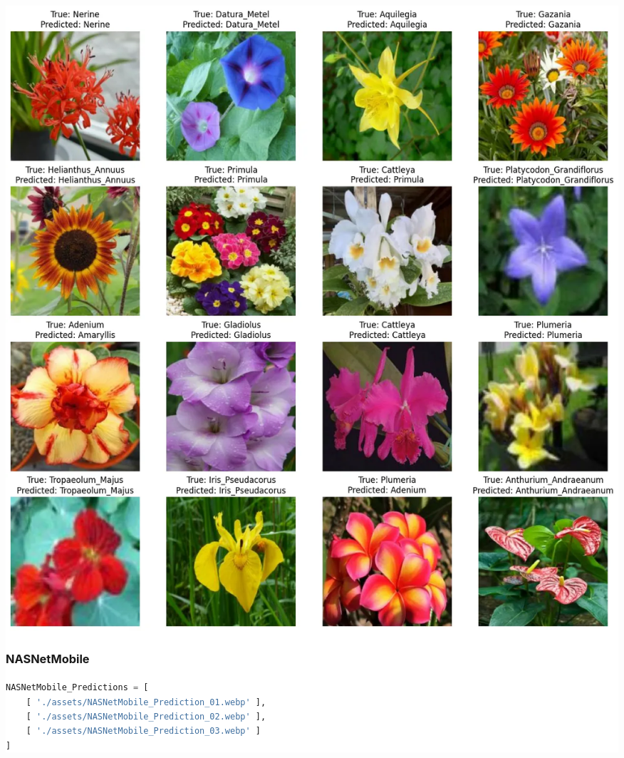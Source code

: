 ![Model Evaluation](./assets/Xception_FT_03.webp)


### NASNetMobile

```python
NASNetMobile_Predictions = [
    [ './assets/NASNetMobile_Prediction_01.webp' ],
    [ './assets/NASNetMobile_Prediction_02.webp' ],
    [ './assets/NASNetMobile_Prediction_03.webp' ]
]
```
